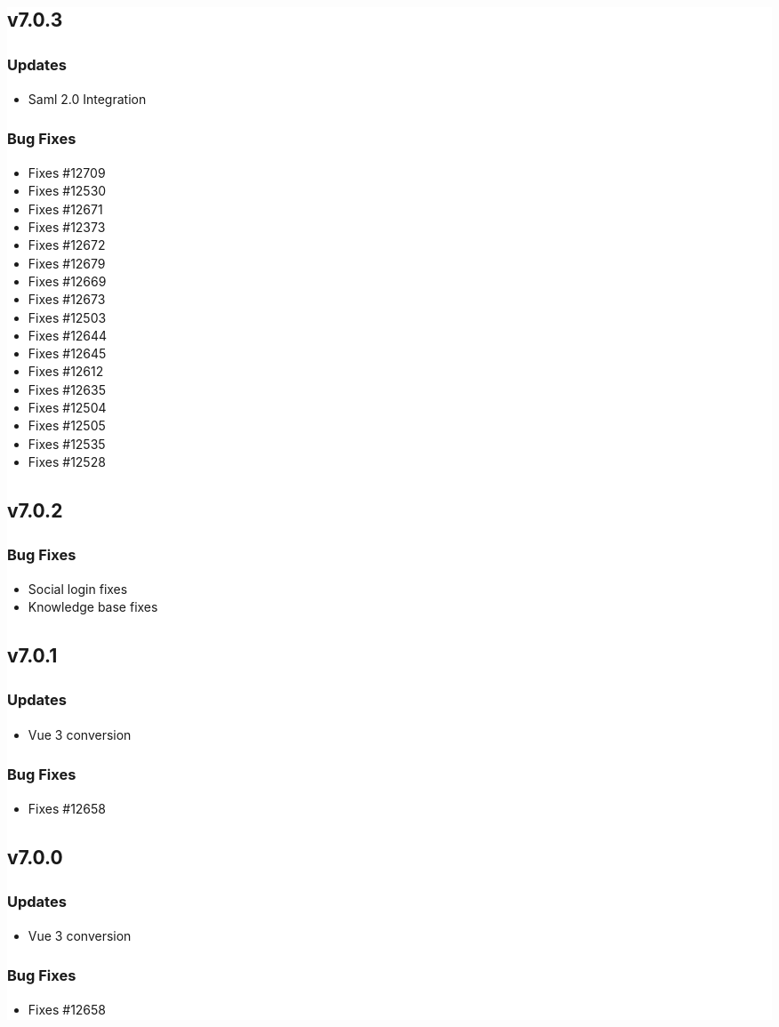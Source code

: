 
## v7.0.3

### Updates
- Saml 2.0 Integration

### Bug Fixes
- Fixes #12709
- Fixes #12530
- Fixes #12671
- Fixes #12373
- Fixes #12672
- Fixes #12679
- Fixes #12669
- Fixes #12673
- Fixes #12503
- Fixes #12644
- Fixes #12645
- Fixes #12612
- Fixes #12635
- Fixes #12504
- Fixes #12505
- Fixes #12535
- Fixes #12528

## v7.0.2

### Bug Fixes
- Social login fixes
- Knowledge base fixes

## v7.0.1

### Updates
- Vue 3 conversion

### Bug Fixes
- Fixes #12658

## v7.0.0

### Updates
- Vue 3 conversion

### Bug Fixes
- Fixes #12658
